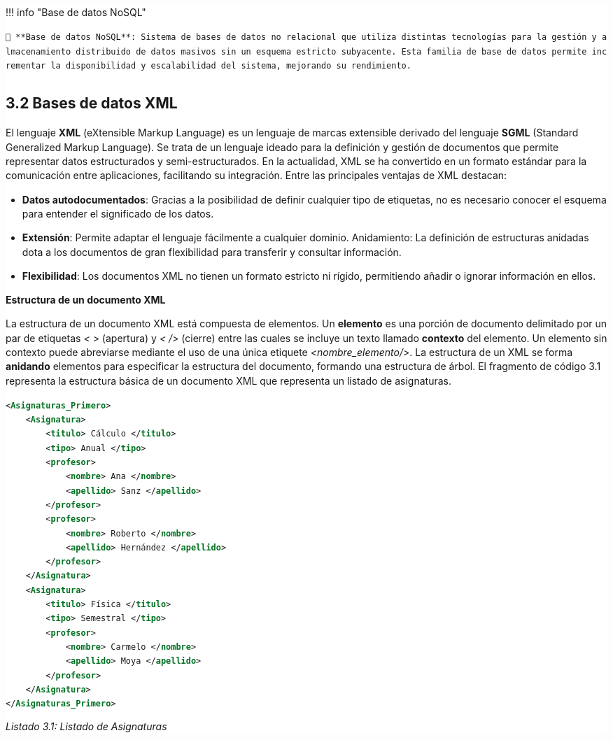 !!! info "Base de datos NoSQL"

    📄 **Base de datos NoSQL**: Sistema de bases de datos no relacional que utiliza distintas tecnologías para la gestión y almacenamiento distribuido de datos masivos sin un esquema estricto subyacente. Esta familia de base de datos permite incrementar la disponibilidad y escalabilidad del sistema, mejorando su rendimiento.

## 3.2 Bases de datos XML

El lenguaje **XML** (eXtensible Markup Language) es un lenguaje de marcas extensible derivado del lenguaje **SGML** (Standard Generalized Markup Language). Se trata de un lenguaje ideado para la definición y gestión de documentos que permite representar datos estructurados y semi-estructurados. En la actualidad, XML se ha convertido en un formato estándar para la comunicación entre aplicaciones, facilitando su integración. Entre las principales ventajas de XML destacan:

- **Datos autodocumentados**: Gracias a la posibilidad de definir cualquier tipo de etiquetas, no es necesario conocer el esquema para entender el significado de los datos. 

- **Extensión**: Permite adaptar el lenguaje fácilmente a cualquier dominio. Anidamiento: La definición de estructuras anidadas dota a los documentos de gran flexibilidad para transferir y consultar información. 

- **Flexibilidad**: Los documentos XML no tienen un formato estricto ni rígido, permitiendo añadir o ignorar información en ellos. 

**Estructura de un documento XML**

La estructura de un documento XML está compuesta de elementos. Un **elemento** es una porción de documento delimitado por un par de etiquetas _< >_ (apertura) y _< />_ (cierre) entre las cuales se incluye un texto llamado **contexto** del elemento. Un elemento sin contexto puede abreviarse mediante el uso de una única etiquete _<nombre_elemento/>_. La estructura de un XML se forma **anidando** elementos para especificar la estructura del documento, formando una estructura de árbol. El fragmento de código 3.1 representa la estructura básica de un documento XML que representa un listado de asignaturas.

```xml
<Asignaturas_Primero>
    <Asignatura>
        <titulo> Cálculo </titulo>
        <tipo> Anual </tipo>
        <profesor>
            <nombre> Ana </nombre>
            <apellido> Sanz </apellido>
        </profesor>
        <profesor>
            <nombre> Roberto </nombre>
            <apellido> Hernández </apellido>
        </profesor>
    </Asignatura>
    <Asignatura>
        <titulo> Física </titulo>
        <tipo> Semestral </tipo>
        <profesor>
            <nombre> Carmelo </nombre>
            <apellido> Moya </apellido>
        </profesor>
    </Asignatura>
</Asignaturas_Primero>
```
_Listado 3.1: Listado de Asignaturas_
